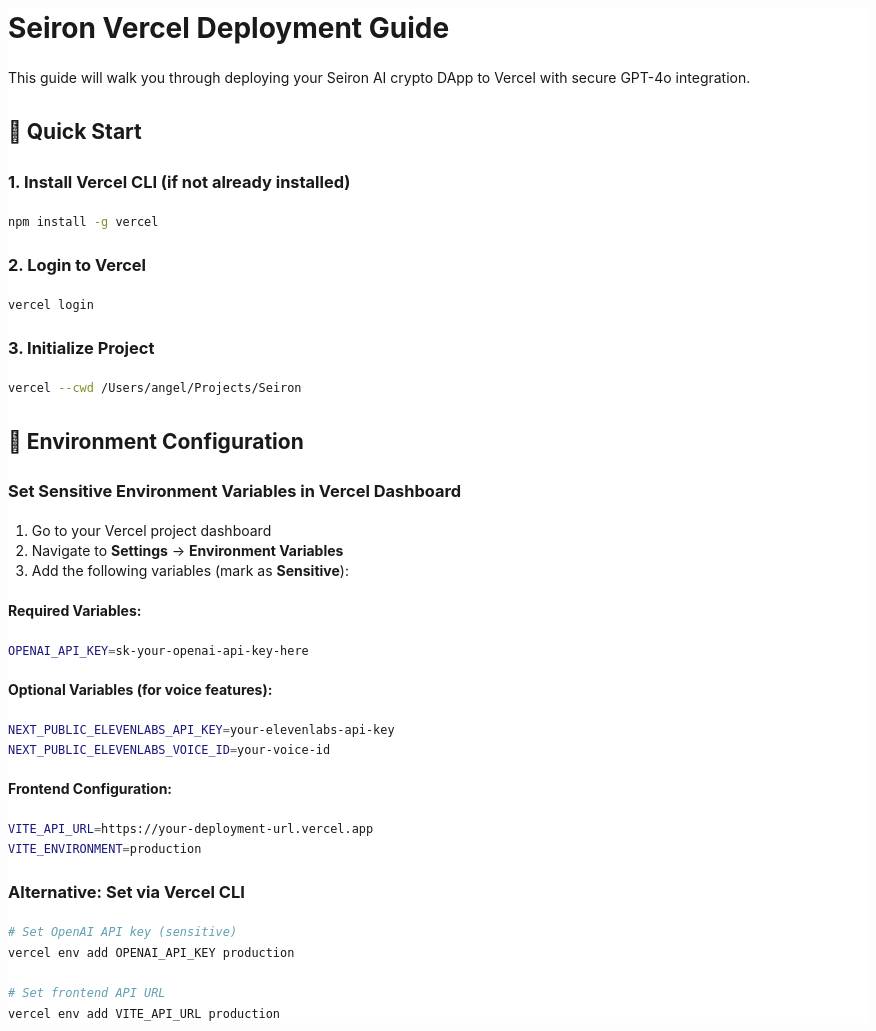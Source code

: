 # Seiron Vercel Deployment Guide

This guide will walk you through deploying your Seiron AI crypto DApp to Vercel with secure GPT-4o integration.

## 🚀 Quick Start

### 1. Install Vercel CLI (if not already installed)
```bash
npm install -g vercel
```

### 2. Login to Vercel
```bash
vercel login
```

### 3. Initialize Project
```bash
vercel --cwd /Users/angel/Projects/Seiron
```

## 🔧 Environment Configuration

### Set Sensitive Environment Variables in Vercel Dashboard

1. Go to your Vercel project dashboard
2. Navigate to **Settings** → **Environment Variables**
3. Add the following variables (mark as **Sensitive**):

#### Required Variables:
```bash
OPENAI_API_KEY=sk-your-openai-api-key-here
```

#### Optional Variables (for voice features):
```bash
NEXT_PUBLIC_ELEVENLABS_API_KEY=your-elevenlabs-api-key
NEXT_PUBLIC_ELEVENLABS_VOICE_ID=your-voice-id
```

#### Frontend Configuration:
```bash
VITE_API_URL=https://your-deployment-url.vercel.app
VITE_ENVIRONMENT=production
```

### Alternative: Set via Vercel CLI
```bash
# Set OpenAI API key (sensitive)
vercel env add OPENAI_API_KEY production

# Set frontend API URL
vercel env add VITE_API_URL production
```
